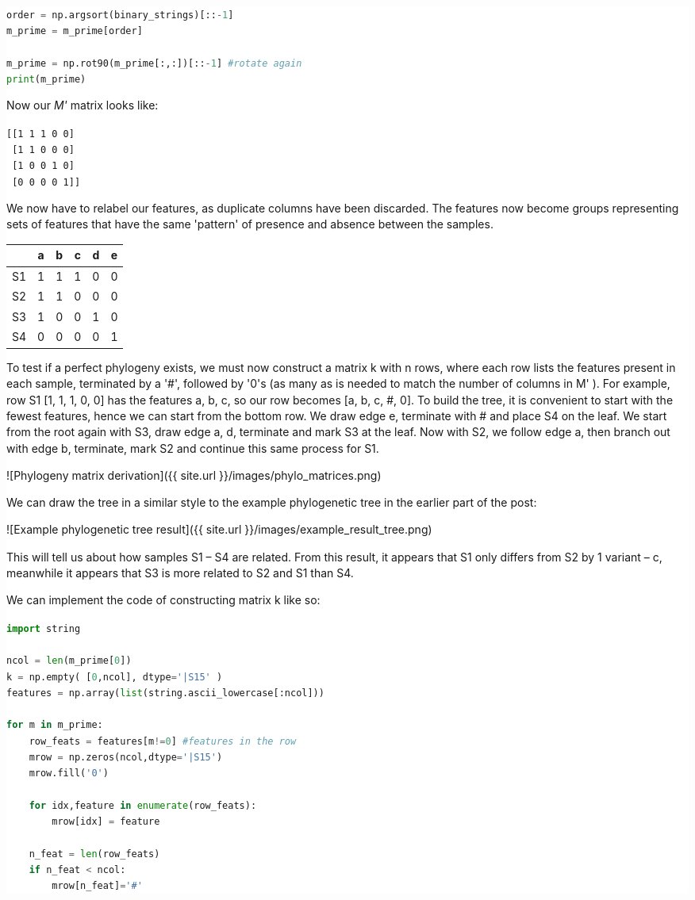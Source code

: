 ```python
order = np.argsort(binary_strings)[::-1]
m_prime = m_prime[order]

m_prime = np.rot90(m_prime[:,:])[::-1] #rotate again
print(m_prime)
```
Now our _M'_ matrix looks like:
```
[[1 1 1 0 0]
 [1 1 0 0 0]
 [1 0 0 1 0]
 [0 0 0 0 1]]
```
We now have to relabel our features, as duplicate columns have been discarded. The features now become groups representing sets of features that have the same 'pattern' of presence and absence between the samples.

|    | a  | b  | c  | d  | e  |
|----|----|----|----|----|----|
| S1 | 1  | 1  | 1  | 0  | 0  |
| S2 | 1  | 1  | 0  | 0  | 0  |
| S3 | 1  | 0  | 0  | 1  | 0  |
| S4 | 0  | 0  | 0  | 0  | 1  |


To test if a perfect phylogeny exists, we must now construct a matrix k with n rows, where each row lists the features present in each sample, terminated by a '#', followed by '0's (as many as is needed to match the number of columns in M' ). For example, row S1 [1, 1, 1, 0, 0] has the features a, b, c, so our row becomes [a, b, c, #, 0]. To build the tree, it is convenient to start with the fewest features, hence we can start from the bottom row. We draw edge e, terminate with # and place S4 on the leaf. We start from the root again with S3, draw edge a, d, terminate and mark S3 at the leaf. Now with S2, we follow edge a, then branch out with edge b, terminate, mark S2 and continue this same process for S1.

![Phylogeny matrix derivation]({{ site.url }}/images/phylo_matrices.png)

We can draw the tree in a similar style to the example phylogenetic tree in the earlier part of the post:

![Example phylogenetic tree result]({{ site.url }}/images/example_result_tree.png)

This will tell us about how samples S1 – S4 are related. From this result, it appears that S1 only differs from S2 by 1 variant – c, meanwhile it appears that S3 is more related to S2 and S1 than S4.

We can implement the code of constructing matrix k like so:

```python
import string

ncol = len(m_prime[0])
k = np.empty( [0,ncol], dtype='|S15' )
features = np.array(list(string.ascii_lowercase[:ncol]))

for m in m_prime:
    row_feats = features[m!=0] #features in the row
    mrow = np.zeros(ncol,dtype='|S15')
    mrow.fill('0')

    for idx,feature in enumerate(row_feats):
        mrow[idx] = feature

    n_feat = len(row_feats)
    if n_feat < ncol:
        mrow[n_feat]='#'
```